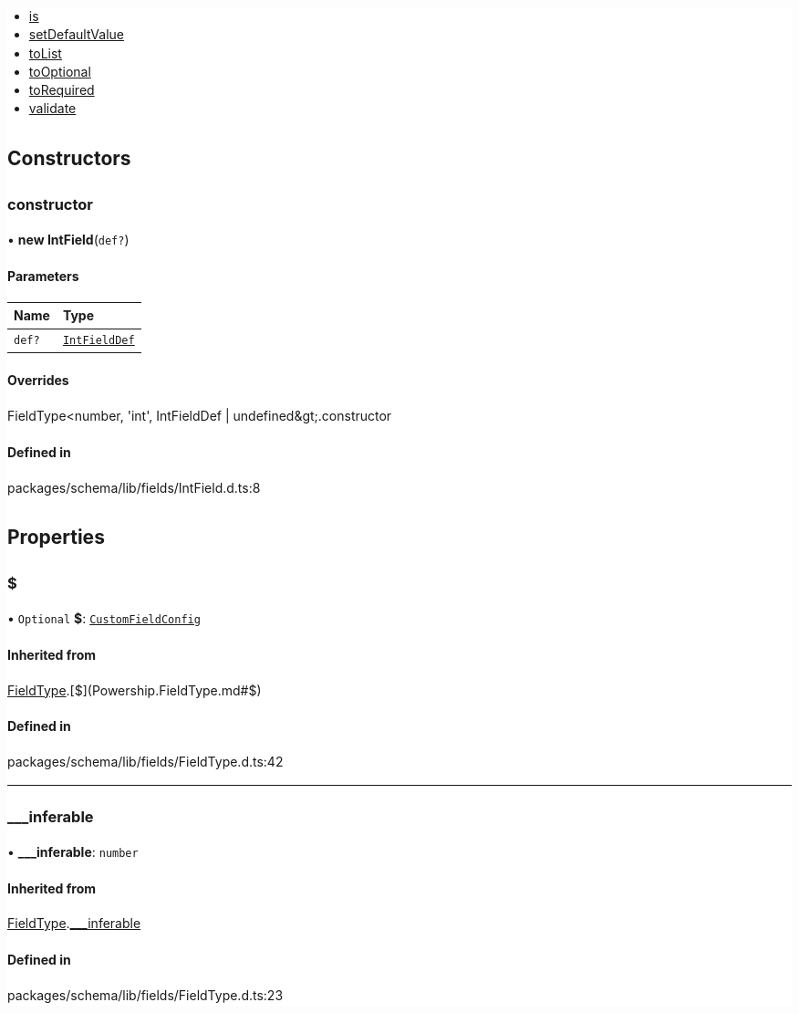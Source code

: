 - [is](Powership.IntField.md#is)
- [setDefaultValue](Powership.IntField.md#setdefaultvalue)
- [toList](Powership.IntField.md#tolist)
- [toOptional](Powership.IntField.md#tooptional)
- [toRequired](Powership.IntField.md#torequired)
- [validate](Powership.IntField.md#validate)

## Constructors

### constructor

• **new IntField**(`def?`)

#### Parameters

| Name | Type |
| :------ | :------ |
| `def?` | [`IntFieldDef`](../modules/Powership.md#intfielddef) |

#### Overrides

FieldType&lt;number, &#x27;int&#x27;, IntFieldDef \| undefined\&gt;.constructor

#### Defined in

packages/schema/lib/fields/IntField.d.ts:8

## Properties

### $

• `Optional` **$**: [`CustomFieldConfig`](../interfaces/Powership.CustomFieldConfig.md)

#### Inherited from

[FieldType](Powership.FieldType.md).[$](Powership.FieldType.md#$)

#### Defined in

packages/schema/lib/fields/FieldType.d.ts:42

___

### \_\_\_inferable

• **\_\_\_inferable**: `number`

#### Inherited from

[FieldType](Powership.FieldType.md).[___inferable](Powership.FieldType.md#___inferable)

#### Defined in

packages/schema/lib/fields/FieldType.d.ts:23
